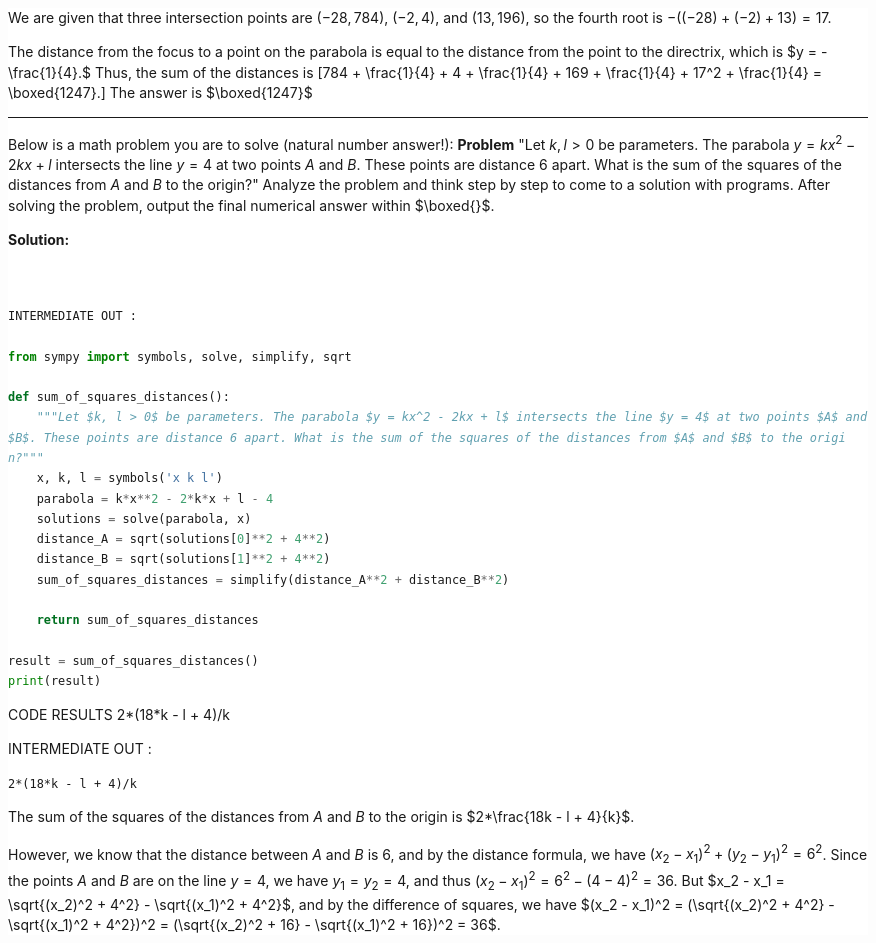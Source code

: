 We are given that three intersection points are $(-28,784),$ $(-2,4),$ and $(13,196),$ so the fourth root is $-((-28) + (-2) + 13) = 17.$

The distance from the focus to a point on the parabola is equal to the distance from the point to the directrix, which is $y = -\frac{1}{4}.$  Thus, the sum of the distances is
\[784 + \frac{1}{4} + 4 + \frac{1}{4} + 169 + \frac{1}{4} + 17^2 + \frac{1}{4} = \boxed{1247}.\] The answer is $\boxed{1247}$


---

Below is a math problem you are to solve (natural number answer!):
**Problem**
"Let $k, l > 0$ be parameters. The parabola $y = kx^2 - 2kx + l$ intersects the line $y = 4$ at two points $A$ and $B$. These points are distance 6 apart. What is the sum of the squares of the distances from $A$ and $B$ to the origin?"
Analyze the problem and think step by step to come to a solution with programs. After solving the problem, output the final numerical answer within $\boxed{}$.

**Solution:**


```python


INTERMEDIATE OUT :

from sympy import symbols, solve, simplify, sqrt

def sum_of_squares_distances():
    """Let $k, l > 0$ be parameters. The parabola $y = kx^2 - 2kx + l$ intersects the line $y = 4$ at two points $A$ and $B$. These points are distance 6 apart. What is the sum of the squares of the distances from $A$ and $B$ to the origin?"""
    x, k, l = symbols('x k l')
    parabola = k*x**2 - 2*k*x + l - 4
    solutions = solve(parabola, x)
    distance_A = sqrt(solutions[0]**2 + 4**2)
    distance_B = sqrt(solutions[1]**2 + 4**2)
    sum_of_squares_distances = simplify(distance_A**2 + distance_B**2)
    
    return sum_of_squares_distances

result = sum_of_squares_distances()
print(result)
```

CODE RESULTS 2*(18*k - l + 4)/k

INTERMEDIATE OUT :
```output
2*(18*k - l + 4)/k
```
The sum of the squares of the distances from $A$ and $B$ to the origin is $2*\frac{18k - l + 4}{k}$.

However, we know that the distance between $A$ and $B$ is 6, and by the distance formula, we have $(x_2 - x_1)^2 + (y_2 - y_1)^2 = 6^2$. Since the points $A$ and $B$ are on the line $y = 4$, we have $y_1 = y_2 = 4$, and thus $(x_2 - x_1)^2 = 6^2 - (4 - 4)^2 = 36$. But $x_2 - x_1 = \sqrt{(x_2)^2 + 4^2} - \sqrt{(x_1)^2 + 4^2}$, and by the difference of squares, we have $(x_2 - x_1)^2 = (\sqrt{(x_2)^2 + 4^2} - \sqrt{(x_1)^2 + 4^2})^2 = (\sqrt{(x_2)^2 + 16} - \sqrt{(x_1)^2 + 16})^2 = 36$.
